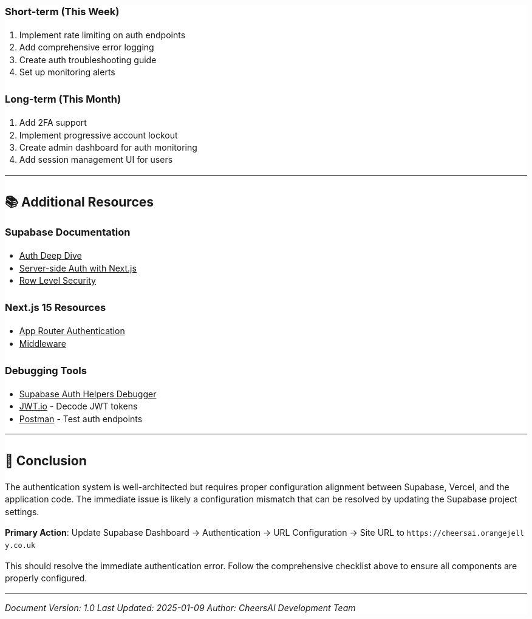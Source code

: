 ### Short-term (This Week)
1. Implement rate limiting on auth endpoints
2. Add comprehensive error logging
3. Create auth troubleshooting guide
4. Set up monitoring alerts

### Long-term (This Month)
1. Add 2FA support
2. Implement progressive account lockout
3. Create admin dashboard for auth monitoring
4. Add session management UI for users

---

## 📚 Additional Resources

### Supabase Documentation
- [Auth Deep Dive](https://supabase.com/docs/guides/auth/auth-deep-dive)
- [Server-side Auth with Next.js](https://supabase.com/docs/guides/auth/server-side/nextjs)
- [Row Level Security](https://supabase.com/docs/guides/auth/row-level-security)

### Next.js 15 Resources
- [App Router Authentication](https://nextjs.org/docs/app/building-your-application/authentication)
- [Middleware](https://nextjs.org/docs/app/building-your-application/routing/middleware)

### Debugging Tools
- [Supabase Auth Helpers Debugger](https://github.com/supabase/auth-helpers)
- [JWT.io](https://jwt.io/) - Decode JWT tokens
- [Postman](https://www.postman.com/) - Test auth endpoints

---

## 📝 Conclusion

The authentication system is well-architected but requires proper configuration alignment between Supabase, Vercel, and the application code. The immediate issue is likely a configuration mismatch that can be resolved by updating the Supabase project settings.

**Primary Action**: Update Supabase Dashboard → Authentication → URL Configuration → Site URL to `https://cheersai.orangejelly.co.uk`

This should resolve the immediate authentication error. Follow the comprehensive checklist above to ensure all components are properly configured.

---

*Document Version: 1.0*
*Last Updated: 2025-01-09*
*Author: CheersAI Development Team*